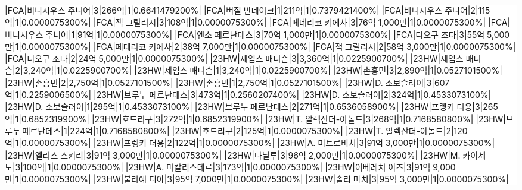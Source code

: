 |FCA|비니시우스 주니어|3|266억|1|0.6641479200%|
|FCA|버질 반데이크|1|211억|1|0.7379421400%|
|FCA|비니시우스 주니어|2|115억|1|0.0000075300%|
|FCA|잭 그릴리시|3|108억|1|0.0000075300%|
|FCA|페데리코 키에사|3|76억 1,000만|1|0.0000075300%|
|FCA|비니시우스 주니어|1|91억|1|0.0000075300%|
|FCA|엔소 페르난데스|3|70억 1,000만|1|0.0000075300%|
|FCA|디오구 조타|3|55억 5,000만|1|0.0000075300%|
|FCA|페데리코 키에사|2|38억 7,000만|1|0.0000075300%|
|FCA|잭 그릴리시|2|58억 3,000만|1|0.0000075300%|
|FCA|디오구 조타|2|24억 5,000만|1|0.0000075300%|
|23HW|제임스 매디슨|3|3,360억|1|0.0225900700%|
|23HW|제임스 매디슨|2|3,240억|1|0.0225900700%|
|23HW|제임스 매디슨|1|3,240억|1|0.0225900700%|
|23HW|손흥민|3|2,890억|1|0.0527101500%|
|23HW|손흥민|2|2,750억|1|0.0527101500%|
|23HW|손흥민|1|2,750억|1|0.0527101500%|
|23HW|D. 소보슬러이|3|607억|1|0.2259006500%|
|23HW|브루누 페르난데스|3|473억|1|0.2560207400%|
|23HW|D. 소보슬러이|2|324억|1|0.4533073100%|
|23HW|D. 소보슬러이|1|295억|1|0.4533073100%|
|23HW|브루누 페르난데스|2|271억|1|0.6536058900%|
|23HW|프렝키 더용|3|265억|1|0.6852319900%|
|23HW|호드리구|3|272억|1|0.6852319900%|
|23HW|T. 알렉산더-아놀드|3|268억|1|0.7168580800%|
|23HW|브루누 페르난데스|1|224억|1|0.7168580800%|
|23HW|호드리구|2|125억|1|0.0000075300%|
|23HW|T. 알렉산더-아놀드|2|120억|1|0.0000075300%|
|23HW|프렝키 더용|2|122억|1|0.0000075300%|
|23HW|A. 미트로비치|3|91억 3,000만|1|0.0000075300%|
|23HW|엘리스 스키리|3|91억 3,000만|1|0.0000075300%|
|23HW|다닐루|3|96억 2,000만|1|0.0000075300%|
|23HW|M. 카이세도|3|100억|1|0.0000075300%|
|23HW|A. 마칼리스테르|3|173억|1|0.0000075300%|
|23HW|이베레치 이즈|3|91억 9,000만|1|0.0000075300%|
|23HW|불라예 디아|3|95억 7,000만|1|0.0000075300%|
|23HW|솔리 마치|3|95억 3,000만|1|0.0000075300%|